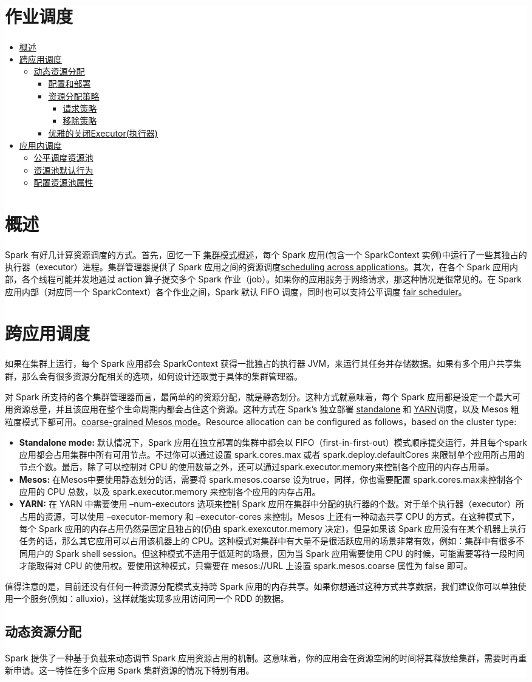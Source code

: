 # 作业调度

*   [概述](#概述)
*   [跨应用调度](#跨应用调度)
    *   [动态资源分配](#动态资源分配)
        *   [配置和部署](#配置和部署)
        *   [资源分配策略](#资源分配策略)
            *   [请求策略](#请求策略)
            *   [移除策略](#移除策略)
        *   [优雅的关闭Executor(执行器)](#优雅的关闭executor执行器)
*   [应用内调度](#应用内调度)
    *   [公平调度资源池](#公平调度资源池)
    *   [资源池默认行为](#资源池默认行为)
    *   [配置资源池属性](#配置资源池属性)

# 概述

Spark 有好几计算资源调度的方式。首先，回忆一下 [集群模式概述](cluster-overview.html)，每个 Spark 应用(包含一个 SparkContext 实例)中运行了一些其独占的执行器（executor）进程。集群管理器提供了 Spark 应用之间的资源调度[scheduling across applications](#scheduling-across-applications)。其次，在各个 Spark 应用内部，各个线程可能并发地通过 action 算子提交多个 Spark 作业（job）。如果你的应用服务于网络请求，那这种情况是很常见的。在 Spark 应用内部（对应同一个 SparkContext）各个作业之间，Spark 默认 FIFO 调度，同时也可以支持公平调度 [fair scheduler](#scheduling-within-an-application)。

# 跨应用调度

如果在集群上运行，每个 Spark 应用都会 SparkContext 获得一批独占的执行器 JVM，来运行其任务并存储数据。如果有多个用户共享集群，那么会有很多资源分配相关的选项，如何设计还取觉于具体的集群管理器。

对 Spark 所支持的各个集群管理器而言，最简单的的资源分配，就是静态划分。这种方式就意味着，每个 Spark 应用都是设定一个最大可用资源总量，并且该应用在整个生命周期内都会占住这个资源。这种方式在 Spark’s 独立部署 [standalone](spark-standalone.html) 和 [YARN](running-on-yarn.html)调度，以及 Mesos 粗粒度模式下都可用。[coarse-grained Mesos mode](running-on-mesos.html#mesos-run-modes)。Resource allocation can be configured as follows，based on the cluster type:

*   **Standalone mode:** 默认情况下，Spark 应用在独立部署的集群中都会以 FIFO（first-in-first-out）模式顺序提交运行，并且每个spark应用都会占用集群中所有可用节点。不过你可以通过设置 spark.cores.max 或者 spark.deploy.defaultCores 来限制单个应用所占用的节点个数。最后，除了可以控制对 CPU 的使用数量之外，还可以通过spark.executor.memory来控制各个应用的内存占用量。
*   **Mesos:** 在Mesos中要使用静态划分的话，需要将 spark.mesos.coarse 设为true，同样，你也需要配置 spark.cores.max来控制各个应用的 CPU 总数，以及 spark.executor.memory 来控制各个应用的内存占用。
*   **YARN:** 在 YARN 中需要使用 –num-executors 选项来控制 Spark 应用在集群中分配的执行器的个数。对于单个执行器（executor）所占用的资源，可以使用 –executor-memory 和 –executor-cores 来控制。Mesos 上还有一种动态共享 CPU 的方式。在这种模式下，每个 Spark 应用的内存占用仍然是固定且独占的(仍由 spark.exexcutor.memory 决定)，但是如果该 Spark 应用没有在某个机器上执行任务的话，那么其它应用可以占用该机器上的 CPU。这种模式对集群中有大量不是很活跃应用的场景非常有效，例如：集群中有很多不同用户的 Spark shell session。但这种模式不适用于低延时的场景，因为当 Spark 应用需要使用 CPU 的时候，可能需要等待一段时间才能取得对 CPU 的使用权。要使用这种模式，只需要在 mesos://URL 上设置 spark.mesos.coarse 属性为 false 即可。

值得注意的是，目前还没有任何一种资源分配模式支持跨 Spark 应用的内存共享。如果你想通过这种方式共享数据，我们建议你可以单独使用一个服务(例如：alluxio)，这样就能实现多应用访问同一个 RDD 的数据。

## 动态资源分配

Spark 提供了一种基于负载来动态调节 Spark 应用资源占用的机制。这意味着，你的应用会在资源空闲的时间将其释放给集群，需要时再重新申请。这一特性在多个应用 Spark 集群资源的情况下特别有用。
